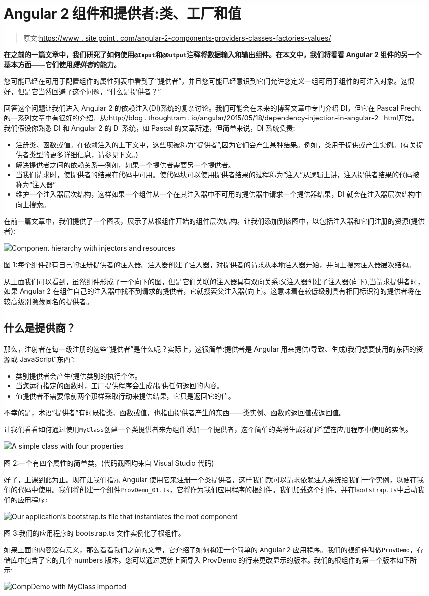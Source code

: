 # Angular 2 组件和提供者:类、工厂和值

> 原文:[https://www . site point . com/angular-2-components-providers-classes-factories-values/](https://www.sitepoint.com/angular-2-components-providers-classes-factories-values/)

**在[之前的一篇文章](https://www.sitepoint.com/angular-2-components-inputs-outputs/)中，我们研究了如何使用`@Input`和`@Output`注释将数据输入和输出组件。在本文中，我们将看看 Angular 2 组件的另一个基本方面——它们使用*提供者*的能力。**

您可能已经在可用于配置组件的属性列表中看到了“提供者”，并且您可能已经意识到它们允许您定义一组可用于组件的可注入对象。这很好，但是它当然回避了这个问题，“什么是提供者？”

回答这个问题让我们进入 Angular 2 的依赖注入(DI)系统的复杂讨论。我们可能会在未来的博客文章中专门介绍 DI，但它在 Pascal Precht 的一系列文章中有很好的介绍，从:[http://blog . thoughtram . io/angular/2015/05/18/dependency-injection-in-angular-2 . html](http://blog.thoughtram.io/angular/2015/05/18/dependency-injection-in-angular-2.html)开始。我们假设你熟悉 DI 和 Angular 2 的 DI 系统，如 Pascal 的文章所述，但简单来说，DI 系统负责:

*   注册类、函数或值。在依赖注入的上下文中，这些项被称为“提供者”,因为它们会产生某种结果。例如，类用于提供或产生实例。(有关提供者类型的更多详细信息，请参见下文。)
*   解决提供者之间的依赖关系—例如，如果一个提供者需要另一个提供者。
*   当我们请求时，使提供者的结果在代码中可用。使代码块可以使用提供者结果的过程称为“注入”从逻辑上讲，注入提供者结果的代码被称为“注入器”
*   维护一个注入器层次结构，这样如果一个组件从一个在其注入器中不可用的提供器中请求一个提供器结果，DI 就会在注入器层次结构中向上搜索。

在前一篇文章中，我们提供了一个图表，展示了从根组件开始的组件层次结构。让我们添加到该图中，以包括注入器和它们注册的资源(提供者):

![Component hierarchy with injectors and resources](../Images/d9300d0f35267d2582e9fe7a533b212b.png)

图 1:每个组件都有自己的注册提供者的注入器。注入器创建子注入器，对提供者的请求从本地注入器开始，并向上搜索注入器层次结构。

从上面我们可以看到，虽然组件形成了一个向下的图，但是它们关联的注入器具有双向关系:父注入器创建子注入器(向下),当请求提供者时，如果 Angular 2 在组件自己的注入器中找不到请求的提供者，它就搜索父注入器(向上)。这意味着在较低级别具有相同标识符的提供者将在较高级别隐藏同名的提供者。

## 什么是提供商？

那么，注射者在每一级注册的这些“提供者”是什么呢？实际上，这很简单:提供者是 Angular 用来提供(导致、生成)我们想要使用的东西的资源或 JavaScript“东西”:

*   类别提供者会产生/提供类别的执行个体。
*   当您运行指定的函数时，工厂提供程序会生成/提供任何返回的内容。
*   值提供者不需要像前两个那样采取行动来提供结果，它只是返回它的值。

不幸的是，术语“提供者”有时既指类、函数或值，也指由提供者产生的东西——类实例、函数的返回值或返回值。

让我们看看如何通过使用`MyClass`创建一个类提供者来为组件添加一个提供者，这个简单的类将生成我们希望在应用程序中使用的实例。

![A simple class with four properties](../Images/371c350218b2e18043bc64b8d6760740.png)

图 2:一个有四个属性的简单类。(代码截图均来自 Visual Studio 代码)

好了，上课到此为止。现在让我们指示 Angular 使用它来注册一个类提供者，这样我们就可以请求依赖注入系统给我们一个实例，以便在我们的代码中使用。我们将创建一个组件`ProvDemo_01.ts`，它将作为我们应用程序的根组件。我们加载这个组件，并在`bootstrap.ts`中启动我们的应用程序:

![Our application’s bootstrap.ts file that instantiates the root component](../Images/b6a9d4ff790b39d49833ecc0927e1d86.png)

图 3:我们的应用程序的 bootstrap.ts 文件实例化了根组件。

如果上面的内容没有意义，那么看看我们之前的文章，它介绍了如何构建一个简单的 Angular 2 应用程序。我们的根组件叫做`ProvDemo`，存储库中包含了它的几个 numbers 版本。您可以通过更新上面导入 ProvDemo 的行来更改显示的版本。我们的根组件的第一个版本如下所示:

![CompDemo with MyClass imported](../Images/8df49372c4b89dfe2e447a21f252a2ce.png)
